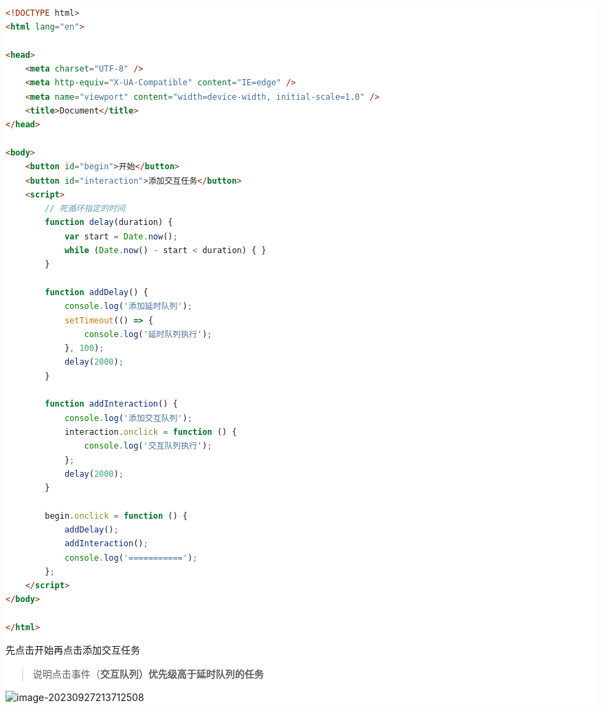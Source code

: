 ```html
<!DOCTYPE html>
<html lang="en">

<head>
    <meta charset="UTF-8" />
    <meta http-equiv="X-UA-Compatible" content="IE=edge" />
    <meta name="viewport" content="width=device-width, initial-scale=1.0" />
    <title>Document</title>
</head>

<body>
    <button id="begin">开始</button>
    <button id="interaction">添加交互任务</button>
    <script>
        // 死循环指定的时间
        function delay(duration) {
            var start = Date.now();
            while (Date.now() - start < duration) { }
        }

        function addDelay() {
            console.log('添加延时队列');
            setTimeout(() => {
                console.log('延时队列执行');
            }, 100);
            delay(2000);
        }

        function addInteraction() {
            console.log('添加交互队列');
            interaction.onclick = function () {
                console.log('交互队列执行');
            };
            delay(2000);
        }

        begin.onclick = function () {
            addDelay();
            addInteraction();
            console.log('===========');
        };
    </script>
</body>

</html>
```

先点击开始再点击添加交互任务

> 说明点击事件（**交互队列）优先级高于延时队列的任务**

![image-20230927213712508](https://trpora-1300527744.cos.ap-chongqing.myqcloud.com/img/202309272137573.png)
